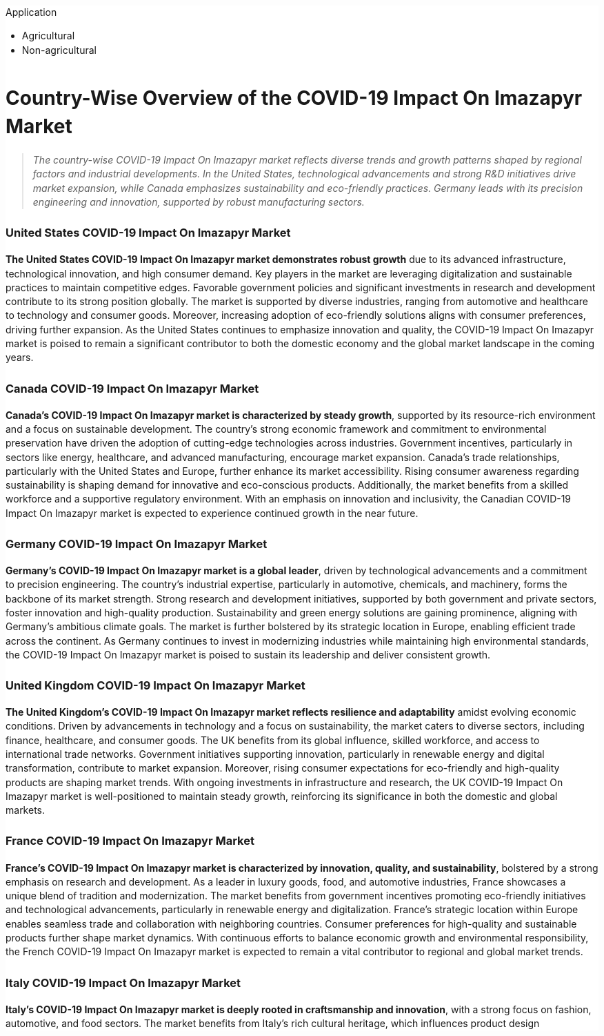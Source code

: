 Application</h3><ul><li>Agricultural</li><li>Non-agricultural</li></ul><h1><span class="">Country-Wise Overview of the COVID-19 Impact On Imazapyr Market<br /></span></h1><blockquote><p><em><span class="">The country-wise COVID-19 Impact On Imazapyr market reflects diverse trends and growth patterns shaped by regional factors and industrial developments. In the United States, technological advancements and strong R&amp;D initiatives drive market expansion, while Canada emphasizes sustainability and eco-friendly practices. Germany leads with its precision engineering and innovation, supported by robust manufacturing sectors.</span></em></p></blockquote><h3><strong>United States COVID-19 Impact On Imazapyr Market</strong></h3><p><strong>The United States COVID-19 Impact On Imazapyr market demonstrates robust growth</strong> due to its advanced infrastructure, technological innovation, and high consumer demand. Key players in the market are leveraging digitalization and sustainable practices to maintain competitive edges. Favorable government policies and significant investments in research and development contribute to its strong position globally. The market is supported by diverse industries, ranging from automotive and healthcare to technology and consumer goods. Moreover, increasing adoption of eco-friendly solutions aligns with consumer preferences, driving further expansion. As the United States continues to emphasize innovation and quality, the COVID-19 Impact On Imazapyr market is poised to remain a significant contributor to both the domestic economy and the global market landscape in the coming years.</p><h3><strong>Canada COVID-19 Impact On Imazapyr Market</strong></h3><p><strong>Canada&rsquo;s COVID-19 Impact On Imazapyr market is characterized by steady growth</strong>, supported by its resource-rich environment and a focus on sustainable development. The country&rsquo;s strong economic framework and commitment to environmental preservation have driven the adoption of cutting-edge technologies across industries. Government incentives, particularly in sectors like energy, healthcare, and advanced manufacturing, encourage market expansion. Canada&rsquo;s trade relationships, particularly with the United States and Europe, further enhance its market accessibility. Rising consumer awareness regarding sustainability is shaping demand for innovative and eco-conscious products. Additionally, the market benefits from a skilled workforce and a supportive regulatory environment. With an emphasis on innovation and inclusivity, the Canadian COVID-19 Impact On Imazapyr market is expected to experience continued growth in the near future.</p><h3><strong>Germany COVID-19 Impact On Imazapyr Market</strong></h3><p><strong>Germany&rsquo;s COVID-19 Impact On Imazapyr market is a global leader</strong>, driven by technological advancements and a commitment to precision engineering. The country&rsquo;s industrial expertise, particularly in automotive, chemicals, and machinery, forms the backbone of its market strength. Strong research and development initiatives, supported by both government and private sectors, foster innovation and high-quality production. Sustainability and green energy solutions are gaining prominence, aligning with Germany&rsquo;s ambitious climate goals. The market is further bolstered by its strategic location in Europe, enabling efficient trade across the continent. As Germany continues to invest in modernizing industries while maintaining high environmental standards, the COVID-19 Impact On Imazapyr market is poised to sustain its leadership and deliver consistent growth.</p><h3><strong>United Kingdom COVID-19 Impact On Imazapyr Market</strong></h3><p><strong>The United Kingdom&rsquo;s COVID-19 Impact On Imazapyr market reflects resilience and adaptability</strong> amidst evolving economic conditions. Driven by advancements in technology and a focus on sustainability, the market caters to diverse sectors, including finance, healthcare, and consumer goods. The UK benefits from its global influence, skilled workforce, and access to international trade networks. Government initiatives supporting innovation, particularly in renewable energy and digital transformation, contribute to market expansion. Moreover, rising consumer expectations for eco-friendly and high-quality products are shaping market trends. With ongoing investments in infrastructure and research, the UK COVID-19 Impact On Imazapyr market is well-positioned to maintain steady growth, reinforcing its significance in both the domestic and global markets.</p><h3><strong>France COVID-19 Impact On Imazapyr Market</strong></h3><p><strong>France&rsquo;s COVID-19 Impact On Imazapyr market is characterized by innovation, quality, and sustainability</strong>, bolstered by a strong emphasis on research and development. As a leader in luxury goods, food, and automotive industries, France showcases a unique blend of tradition and modernization. The market benefits from government incentives promoting eco-friendly initiatives and technological advancements, particularly in renewable energy and digitalization. France&rsquo;s strategic location within Europe enables seamless trade and collaboration with neighboring countries. Consumer preferences for high-quality and sustainable products further shape market dynamics. With continuous efforts to balance economic growth and environmental responsibility, the French COVID-19 Impact On Imazapyr market is expected to remain a vital contributor to regional and global market trends.</p><h3><strong>Italy COVID-19 Impact On Imazapyr Market</strong></h3><p><strong>Italy&rsquo;s COVID-19 Impact On Imazapyr market is deeply rooted in craftsmanship and innovation</strong>, with a strong focus on fashion, automotive, and food sectors. The market benefits from Italy&rsquo;s rich cultural heritage, which influences product design
